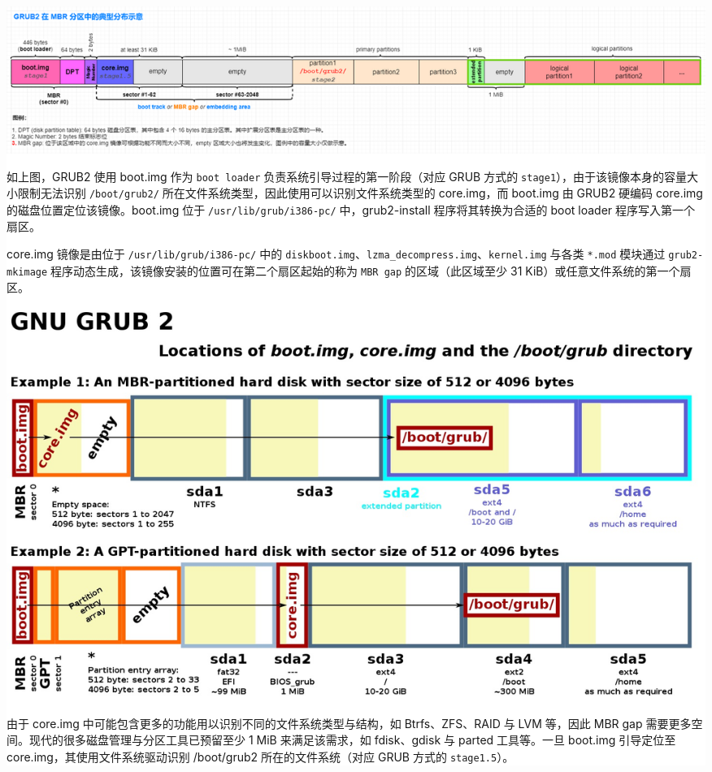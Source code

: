   ![](https://github.com/Alberthua-Perl/tech-docs/blob/master/images/linux-troubshooting/grub2-mbr-scheme.png)
  
  如上图，GRUB2 使用 boot.img 作为 `boot loader` 负责系统引导过程的第一阶段（对应 GRUB 方式的 `stage1`），由于该镜像本身的容量大小限制无法识别 `/boot/grub2/` 所在文件系统类型，因此使用可以识别文件系统类型的 core.img，而 boot.img 由 GRUB2 硬编码 core.img 的磁盘位置定位该镜像。boot.img 位于 `/usr/lib/grub/i386-pc/` 中，grub2-install 程序将其转换为合适的 boot loader 程序写入第一个扇区。
  
  core.img 镜像是由位于 `/usr/lib/grub/i386-pc/` 中的 `diskboot.img`、`lzma_decompress.img`、`kernel.img` 与各类 `*.mod` 模块通过 `grub2-mkimage` 程序动态生成，该镜像安装的位置可在第二个扇区起始的称为 `MBR gap` 的区域（此区域至少 31 KiB）或任意文件系统的第一个扇区。
  
  ![](https://github.com/Alberthua-Perl/tech-docs/blob/master/images/linux-troubshooting/grub2-structure-on-disk.jpg)
  
  由于 core.img 中可能包含更多的功能用以识别不同的文件系统类型与结构，如 Btrfs、ZFS、RAID 与 LVM 等，因此 MBR gap 需要更多空间。现代的很多磁盘管理与分区工具已预留至少 1 MiB 来满足该需求，如 fdisk、gdisk 与 parted 工具等。一旦 boot.img 引导定位至 core.img，其使用文件系统驱动识别 /boot/grub2 所在的文件系统（对应 GRUB 方式的 `stage1.5`）。
  